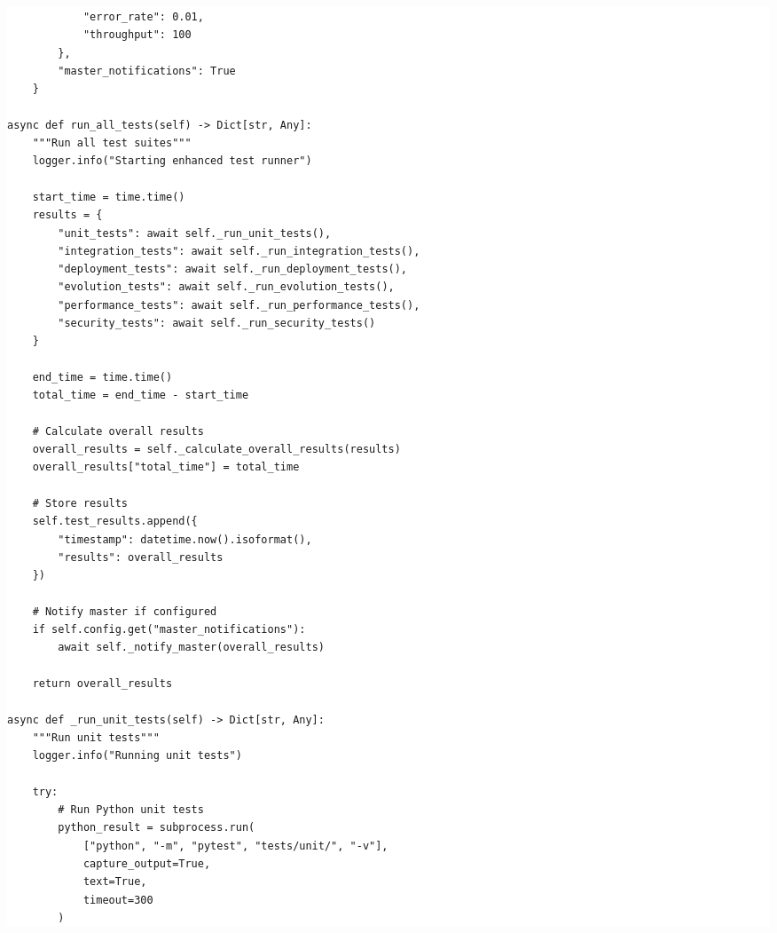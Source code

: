                 "error_rate": 0.01,
                "throughput": 100
            },
            "master_notifications": True
        }
    
    async def run_all_tests(self) -> Dict[str, Any]:
        """Run all test suites"""
        logger.info("Starting enhanced test runner")
        
        start_time = time.time()
        results = {
            "unit_tests": await self._run_unit_tests(),
            "integration_tests": await self._run_integration_tests(),
            "deployment_tests": await self._run_deployment_tests(),
            "evolution_tests": await self._run_evolution_tests(),
            "performance_tests": await self._run_performance_tests(),
            "security_tests": await self._run_security_tests()
        }
        
        end_time = time.time()
        total_time = end_time - start_time
        
        # Calculate overall results
        overall_results = self._calculate_overall_results(results)
        overall_results["total_time"] = total_time
        
        # Store results
        self.test_results.append({
            "timestamp": datetime.now().isoformat(),
            "results": overall_results
        })
        
        # Notify master if configured
        if self.config.get("master_notifications"):
            await self._notify_master(overall_results)
        
        return overall_results
    
    async def _run_unit_tests(self) -> Dict[str, Any]:
        """Run unit tests"""
        logger.info("Running unit tests")
        
        try:
            # Run Python unit tests
            python_result = subprocess.run(
                ["python", "-m", "pytest", "tests/unit/", "-v"],
                capture_output=True,
                text=True,
                timeout=300
            )
            